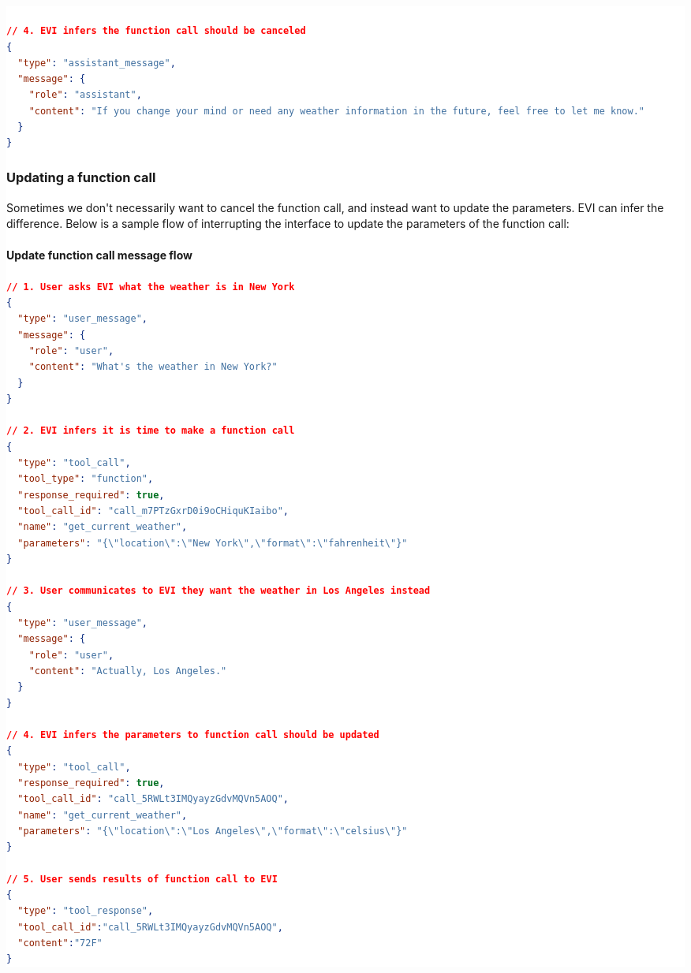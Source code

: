 ```json

// 4. EVI infers the function call should be canceled
{
  "type": "assistant_message",
  "message": {
    "role": "assistant",
    "content": "If you change your mind or need any weather information in the future, feel free to let me know."
  }
}
```

### Updating a function call

Sometimes we don't necessarily want to cancel the function call, and instead want to update the parameters. EVI can infer the difference. Below is a sample flow of interrupting the interface to update the parameters of the function call:

#### Update function call message flow
```json
// 1. User asks EVI what the weather is in New York
{
  "type": "user_message",
  "message": {
    "role": "user",
    "content": "What's the weather in New York?"
  }
}

// 2. EVI infers it is time to make a function call
{
  "type": "tool_call",
  "tool_type": "function",
  "response_required": true,
  "tool_call_id": "call_m7PTzGxrD0i9oCHiquKIaibo",
  "name": "get_current_weather",
  "parameters": "{\"location\":\"New York\",\"format\":\"fahrenheit\"}"
}

// 3. User communicates to EVI they want the weather in Los Angeles instead
{
  "type": "user_message",
  "message": {
    "role": "user",
    "content": "Actually, Los Angeles."
  }
}

// 4. EVI infers the parameters to function call should be updated
{
  "type": "tool_call",
  "response_required": true,
  "tool_call_id": "call_5RWLt3IMQyayzGdvMQVn5AOQ",
  "name": "get_current_weather",
  "parameters": "{\"location\":\"Los Angeles\",\"format\":\"celsius\"}"
}

// 5. User sends results of function call to EVI
{
  "type": "tool_response",
  "tool_call_id":"call_5RWLt3IMQyayzGdvMQVn5AOQ",
  "content":"72F"
}
```